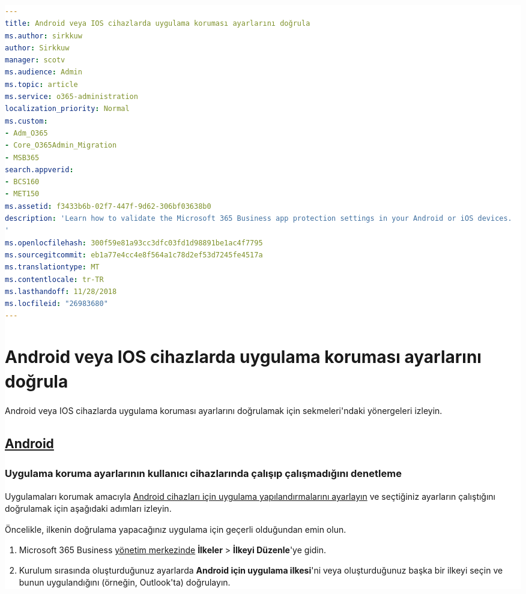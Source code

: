 ```yaml
---
title: Android veya IOS cihazlarda uygulama koruması ayarlarını doğrula
ms.author: sirkkuw
author: Sirkkuw
manager: scotv
ms.audience: Admin
ms.topic: article
ms.service: o365-administration
localization_priority: Normal
ms.custom:
- Adm_O365
- Core_O365Admin_Migration
- MSB365
search.appverid:
- BCS160
- MET150
ms.assetid: f3433b6b-02f7-447f-9d62-306bf03638b0
description: 'Learn how to validate the Microsoft 365 Business app protection settings in your Android or iOS devices.  '
ms.openlocfilehash: 300f59e81a93cc3dfc03fd1d98891be1ac4f7795
ms.sourcegitcommit: eb1a77e4cc4e8f564a1c78d2ef53d7245fe4517a
ms.translationtype: MT
ms.contentlocale: tr-TR
ms.lasthandoff: 11/28/2018
ms.locfileid: "26983680"
---
```

# <a name="validate-app-protection-settings-on-android-or-ios-devices"></a>Android veya IOS cihazlarda uygulama koruması ayarlarını doğrula

Android veya IOS cihazlarda uygulama koruması ayarlarını doğrulamak için sekmeleri'ndaki yönergeleri izleyin.
  
## <a name="androidtab"></a>[Android](#tab/)
  
### <a name="check-that-the-app-protection-settings-are-working-on-user-devices"></a>Uygulama koruma ayarlarının kullanıcı cihazlarında çalışıp çalışmadığını denetleme

Uygulamaları korumak amacıyla [Android cihazları için uygulama yapılandırmalarını ayarlayın](app-protection-settings-for-android-and-ios.md) ve seçtiğiniz ayarların çalıştığını doğrulamak için aşağıdaki adımları izleyin. 
  
Öncelikle, ilkenin doğrulama yapacağınız uygulama için geçerli olduğundan emin olun.
  
1. Microsoft 365 Business [yönetim merkezinde](https://portal.office.com) **İlkeler** \> **İlkeyi Düzenle**'ye gidin.
    
2. Kurulum sırasında oluşturduğunuz ayarlarda **Android için uygulama ilkesi**'ni veya oluşturduğunuz başka bir ilkeyi seçin ve bunun uygulandığını (örneğin, Outlook'ta) doğrulayın. 
    